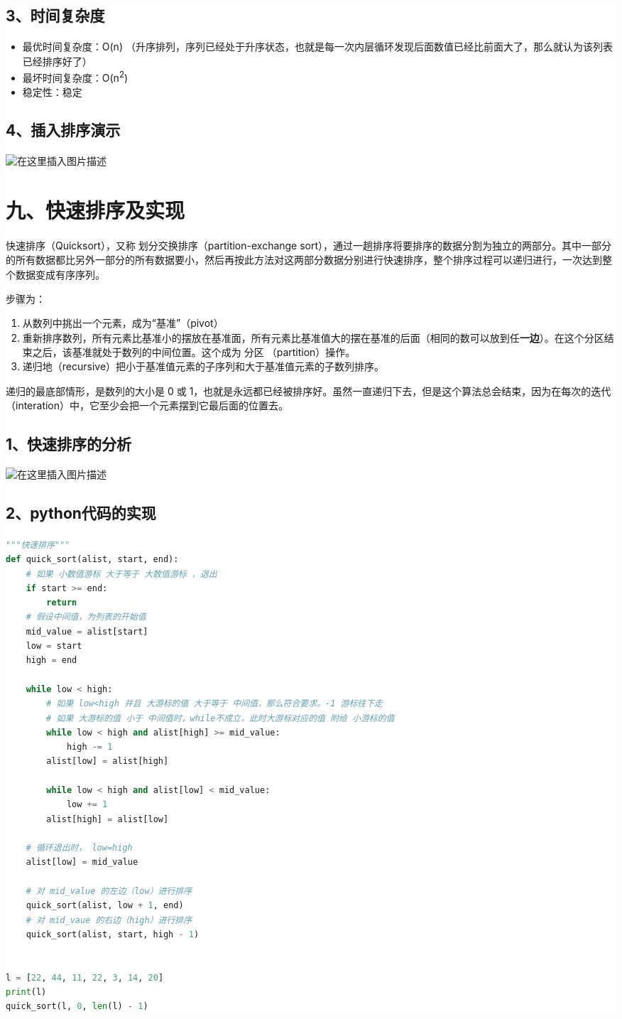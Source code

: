 ## 3、时间复杂度

 - 最优时间复杂度：O(n) （升序排列，序列已经处于升序状态，也就是每一次内层循环发现后面数值已经比前面大了，那么就认为该列表已经排序好了）
 - 最坏时间复杂度：O(n<sup>2</sup>)
 - 稳定性：稳定

## 4、插入排序演示
![在这里插入图片描述](https://img-blog.csdnimg.cn/20200811114111139.jpg)

# 九、快速排序及实现

快速排序（Quicksort），又称 划分交换排序（partition-exchange sort），通过一趟排序将要排序的数据分割为独立的两部分。其中一部分的所有数据都比另外一部分的所有数据要小，然后再按此方法对这两部分数据分别进行快速排序，整个排序过程可以递归进行，一次达到整个数据变成有序序列。

步骤为：

 1. 从数列中挑出一个元素，成为“基准”（pivot）
 2. 重新排序数列，所有元素比基准小的摆放在基准面，所有元素比基准值大的摆在基准的后面（相同的数可以放到任**一边**）。在这个分区结束之后，该基准就处于数列的中间位置。这个成为 分区 （partition）操作。
 3. 递归地（recursive）把小于基准值元素的子序列和大于基准值元素的子数列排序。

递归的最底部情形，是数列的大小是 0 或 1，也就是永远都已经被排序好。虽然一直递归下去，但是这个算法总会结束，因为在每次的迭代（interation）中，它至少会把一个元素摆到它最后面的位置去。

## 1、快速排序的分析
![在这里插入图片描述](https://img-blog.csdnimg.cn/20200811143915418.png?x-oss-process=image/watermark,type_ZmFuZ3poZW5naGVpdGk,shadow_10,text_aHR0cHM6Ly9ibG9nLmNzZG4ubmV0L3dlaXhpbl80MjEzNzcwMQ==,size_16,color_FFFFFF,t_70)
## 2、python代码的实现
```python
"""快速排序"""
def quick_sort(alist, start, end):
    # 如果 小数值游标 大于等于 大数值游标 ，退出
    if start >= end:
        return
    # 假设中间值，为列表的开始值
    mid_value = alist[start]
    low = start
    high = end

    while low < high:
        # 如果 low<high 并且 大游标的值 大于等于 中间值，那么符合要求。-1 游标往下走
        # 如果 大游标的值 小于 中间值时，while不成立，此时大游标对应的值 附给 小游标的值
        while low < high and alist[high] >= mid_value:
            high -= 1
        alist[low] = alist[high]

        while low < high and alist[low] < mid_value:
            low += 1
        alist[high] = alist[low]

    # 循环退出时， low=high
    alist[low] = mid_value

    # 对 mid_value 的左边（low）进行排序
    quick_sort(alist, low + 1, end)
    # 对 mid_vaue 的右边（high）进行排序
    quick_sort(alist, start, high - 1)


l = [22, 44, 11, 22, 3, 14, 20]
print(l)
quick_sort(l, 0, len(l) - 1)
```